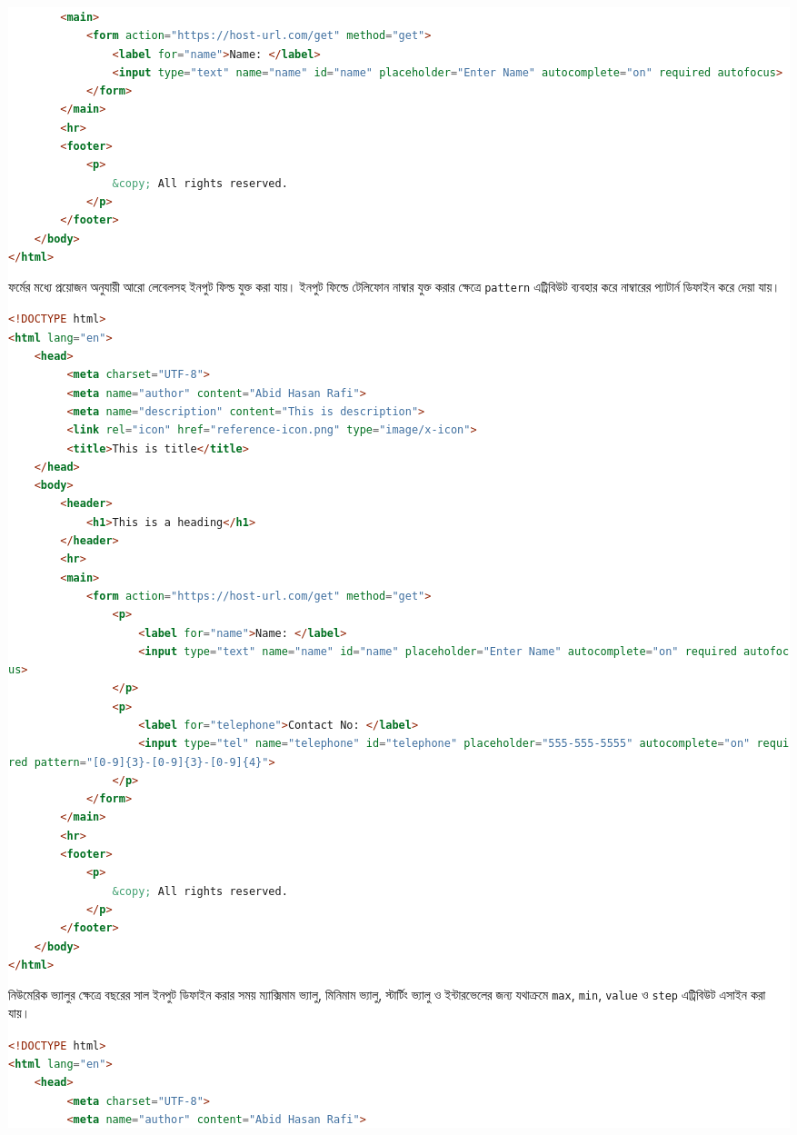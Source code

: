```html
        <main>
            <form action="https://host-url.com/get" method="get">
                <label for="name">Name: </label>
                <input type="text" name="name" id="name" placeholder="Enter Name" autocomplete="on" required autofocus>
            </form>
        </main>
        <hr>
        <footer>
            <p>
                &copy; All rights reserved.
            </p>
        </footer>
    </body>
</html>
```
ফর্মের মধ্যে প্রয়োজন অনুযায়ী আরো লেবেলসহ ইনপুট ফিল্ড যুক্ত করা যায়। ইনপুট ফিল্ডে টেলিফোন নাম্বার যুক্ত করার ক্ষেত্রে `pattern` এট্রিবিউট ব্যবহার করে নাম্বারের প্যাটার্ন ডিফাইন করে দেয়া যায়।
```html
<!DOCTYPE html>
<html lang="en">
    <head>
         <meta charset="UTF-8">
         <meta name="author" content="Abid Hasan Rafi">
         <meta name="description" content="This is description">
         <link rel="icon" href="reference-icon.png" type="image/x-icon">
         <title>This is title</title>
    </head>
    <body>
        <header>
            <h1>This is a heading</h1>
        </header>
        <hr>
        <main>
            <form action="https://host-url.com/get" method="get">
                <p>
                    <label for="name">Name: </label>
                    <input type="text" name="name" id="name" placeholder="Enter Name" autocomplete="on" required autofocus>
                </p>
                <p>
                    <label for="telephone">Contact No: </label>
                    <input type="tel" name="telephone" id="telephone" placeholder="555-555-5555" autocomplete="on" required pattern="[0-9]{3}-[0-9]{3}-[0-9]{4}">
                </p>
            </form>
        </main>
        <hr>
        <footer>
            <p>
                &copy; All rights reserved.
            </p>
        </footer>
    </body>
</html>
```
নিউমেরিক ভ্যালুর ক্ষেত্রে বছরের সাল ইনপুট ডিফাইন করার সময় ম্যাক্সিমাম ভ্যালু, মিনিমাম ভ্যালু, স্টার্টিং ভ্যালু ও ইন্টারভেলের জন্য যথাক্রমে `max`, `min`, `value` ও `step` এট্রিবিউট এসাইন করা যায়।
```html
<!DOCTYPE html>
<html lang="en">
    <head>
         <meta charset="UTF-8">
         <meta name="author" content="Abid Hasan Rafi">
```